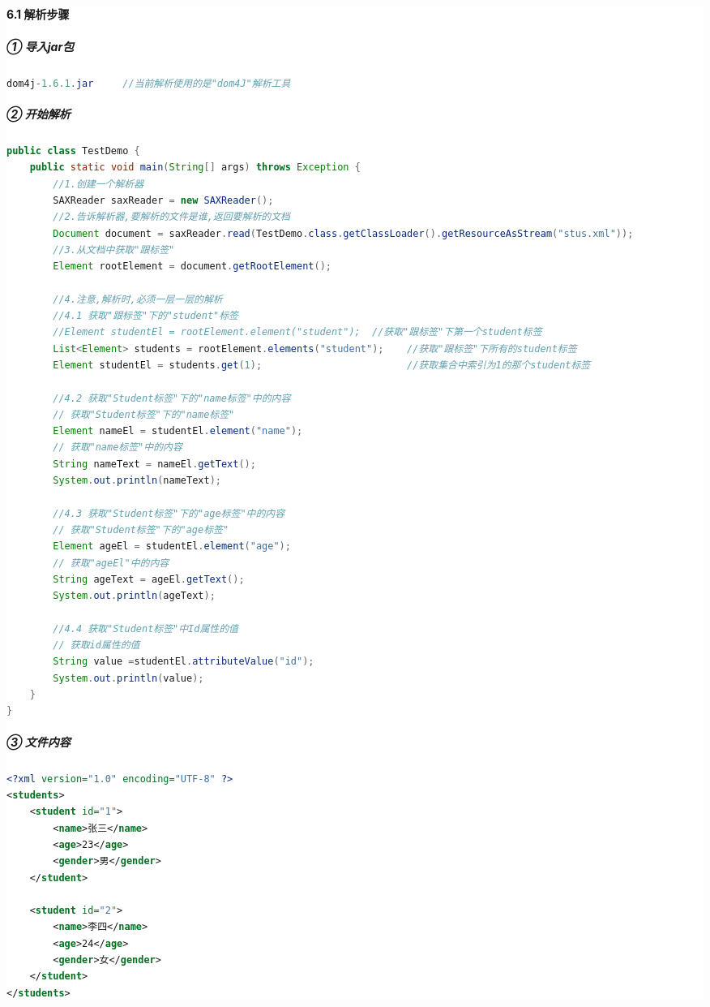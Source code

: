 #### 6.1 解析步骤

##### ① 导入jar包

```java
dom4j-1.6.1.jar		//当前解析使用的是"dom4J"解析工具
```

##### ② 开始解析

```java
public class TestDemo {
    public static void main(String[] args) throws Exception {
        //1.创建一个解析器
        SAXReader saxReader = new SAXReader();
        //2.告诉解析器,要解析的文件是谁,返回要解析的文档
        Document document = saxReader.read(TestDemo.class.getClassLoader().getResourceAsStream("stus.xml"));
        //3.从文档中获取"跟标签"
        Element rootElement = document.getRootElement();

        //4.注意,解析时,必须一层一层的解析
        //4.1 获取"跟标签"下的"student"标签
        //Element studentEl = rootElement.element("student");  //获取"跟标签"下第一个student标签
        List<Element> students = rootElement.elements("student");    //获取"跟标签"下所有的student标签
        Element studentEl = students.get(1);                         //获取集合中索引为1的那个student标签

        //4.2 获取"Student标签"下的"name标签"中的内容
        // 获取"Student标签"下的"name标签"
        Element nameEl = studentEl.element("name");
        // 获取"name标签"中的内容
        String nameText = nameEl.getText();
        System.out.println(nameText);

        //4.3 获取"Student标签"下的"age标签"中的内容
        // 获取"Student标签"下的"age标签"
        Element ageEl = studentEl.element("age");
        // 获取"ageEl"中的内容
        String ageText = ageEl.getText();
        System.out.println(ageText);

        //4.4 获取"Student标签"中Id属性的值
        // 获取id属性的值
        String value =studentEl.attributeValue("id");
        System.out.println(value);
    }
}
```

##### ③ 文件内容

```xml
<?xml version="1.0" encoding="UTF-8" ?>
<students>
    <student id="1">
        <name>张三</name>
        <age>23</age>
        <gender>男</gender>
    </student>

    <student id="2">
        <name>李四</name>
        <age>24</age>
        <gender>女</gender>
    </student>
</students>
```